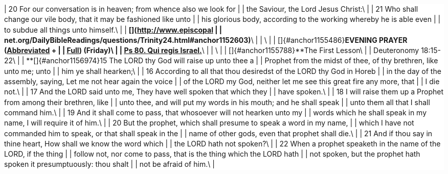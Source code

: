 | 20 For our conversation is in heaven; from whence also we look for    |
| the Saviour, the Lord Jesus Christ:\                                  |
| 21 Who shall change our vile body, that it may be fashioned like unto |
| his glorious body, according to the working whereby he is able even   |
| to subdue all things unto himself.\                                   |
| **[](http://www.episcopal                                             |
| net.org/DailyBibleReadings/questions/Trinity24.html#anchor1152603)**\ |
| \                                                                     |
| []{#anchor1155486}**EVENING PRAYER ([Abbreviated](../dO_EP.html) +    |
| [Full](../dailyofficeEP.html)) (Friday)\                              |
| [Ps 80. Qui regis Israel.](../Psalter/Ps80.html)**\                   |
| \                                                                     |
| []{#anchor1155788}**The First Lesson\                                 |
| Deuteronomy 18:15-22\                                                 |
| **[]{#anchor1156974}15 The LORD thy God will raise up unto thee a     |
| Prophet from the midst of thee, of thy brethren, like unto me; unto   |
| him ye shall hearken;\                                                |
| 16 According to all that thou desiredst of the LORD thy God in Horeb  |
| in the day of the assembly, saying, Let me not hear again the voice   |
| of the LORD my God, neither let me see this great fire any more, that |
| I die not.\                                                           |
| 17 And the LORD said unto me, They have well spoken that which they   |
| have spoken.\                                                         |
| 18 I will raise them up a Prophet from among their brethren, like     |
| unto thee, and will put my words in his mouth; and he shall speak     |
| unto them all that I shall command him.\                              |
| 19 And it shall come to pass, that whosoever will not hearken unto my |
| words which he shall speak in my name, I will require it of him.\     |
| 20 But the prophet, which shall presume to speak a word in my name,   |
| which I have not commanded him to speak, or that shall speak in the   |
| name of other gods, even that prophet shall die.\                     |
| 21 And if thou say in thine heart, How shall we know the word which   |
| the LORD hath not spoken?\                                            |
| 22 When a prophet speaketh in the name of the LORD, if the thing      |
| follow not, nor come to pass, that is the thing which the LORD hath   |
| not spoken, but the prophet hath spoken it presumptuously: thou shalt |
| not be afraid of him.\                                                |